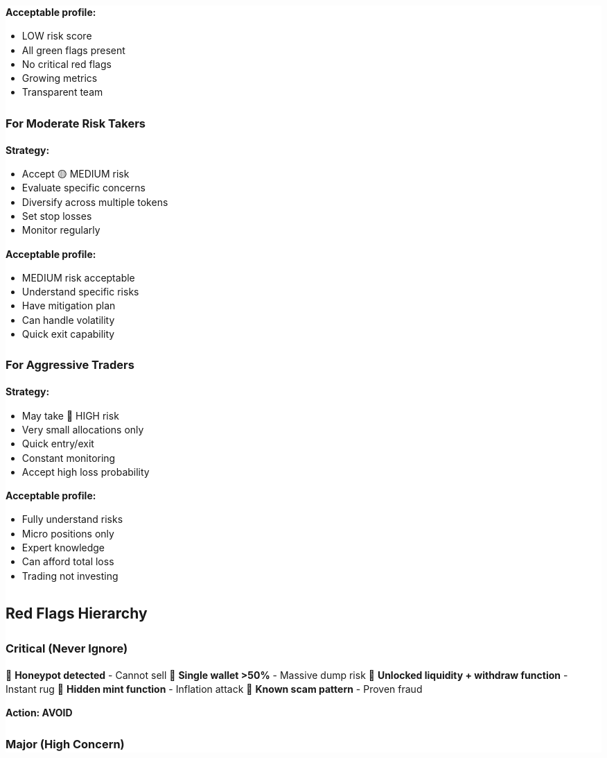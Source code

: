 **Acceptable profile:**
- LOW risk score
- All green flags present
- No critical red flags
- Growing metrics
- Transparent team

### For Moderate Risk Takers

**Strategy:**
- Accept 🟡 MEDIUM risk
- Evaluate specific concerns
- Diversify across multiple tokens
- Set stop losses
- Monitor regularly

**Acceptable profile:**
- MEDIUM risk acceptable
- Understand specific risks
- Have mitigation plan
- Can handle volatility
- Quick exit capability

### For Aggressive Traders

**Strategy:**
- May take 🔴 HIGH risk
- Very small allocations only
- Quick entry/exit
- Constant monitoring
- Accept high loss probability

**Acceptable profile:**
- Fully understand risks
- Micro positions only
- Expert knowledge
- Can afford total loss
- Trading not investing

## Red Flags Hierarchy

### Critical (Never Ignore)

🚩 **Honeypot detected** - Cannot sell
🚩 **Single wallet >50%** - Massive dump risk
🚩 **Unlocked liquidity + withdraw function** - Instant rug
🚩 **Hidden mint function** - Inflation attack
🚩 **Known scam pattern** - Proven fraud

**Action: AVOID**

### Major (High Concern)
